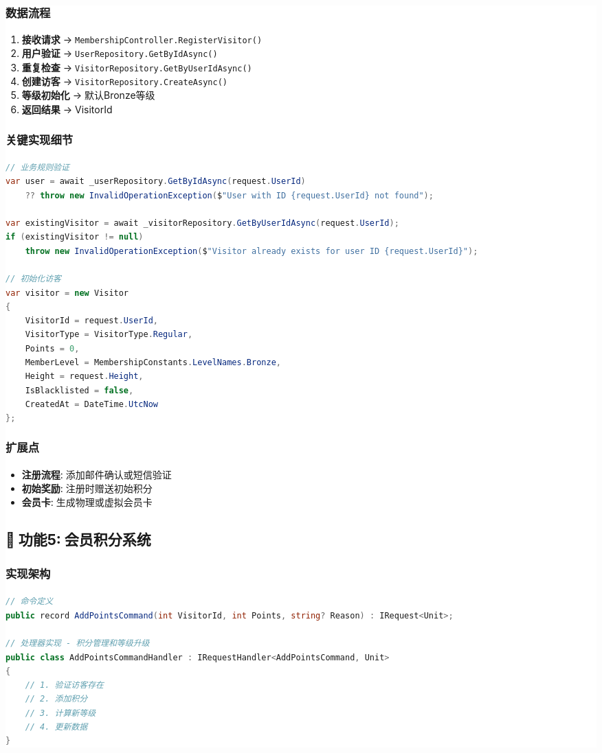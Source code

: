 ### **数据流程**
1. **接收请求** → `MembershipController.RegisterVisitor()`
2. **用户验证** → `UserRepository.GetByIdAsync()`
3. **重复检查** → `VisitorRepository.GetByUserIdAsync()`
4. **创建访客** → `VisitorRepository.CreateAsync()`
5. **等级初始化** → 默认Bronze等级
6. **返回结果** → VisitorId

### **关键实现细节**
```csharp
// 业务规则验证
var user = await _userRepository.GetByIdAsync(request.UserId)
    ?? throw new InvalidOperationException($"User with ID {request.UserId} not found");

var existingVisitor = await _visitorRepository.GetByUserIdAsync(request.UserId);
if (existingVisitor != null)
    throw new InvalidOperationException($"Visitor already exists for user ID {request.UserId}");

// 初始化访客
var visitor = new Visitor
{
    VisitorId = request.UserId,
    VisitorType = VisitorType.Regular,
    Points = 0,
    MemberLevel = MembershipConstants.LevelNames.Bronze,
    Height = request.Height,
    IsBlacklisted = false,
    CreatedAt = DateTime.UtcNow
};
```

### **扩展点**
- **注册流程**: 添加邮件确认或短信验证
- **初始奖励**: 注册时赠送初始积分
- **会员卡**: 生成物理或虚拟会员卡

## 🔧 功能5: 会员积分系统

### **实现架构**
```csharp
// 命令定义
public record AddPointsCommand(int VisitorId, int Points, string? Reason) : IRequest<Unit>;

// 处理器实现 - 积分管理和等级升级
public class AddPointsCommandHandler : IRequestHandler<AddPointsCommand, Unit>
{
    // 1. 验证访客存在
    // 2. 添加积分
    // 3. 计算新等级
    // 4. 更新数据
}
```
